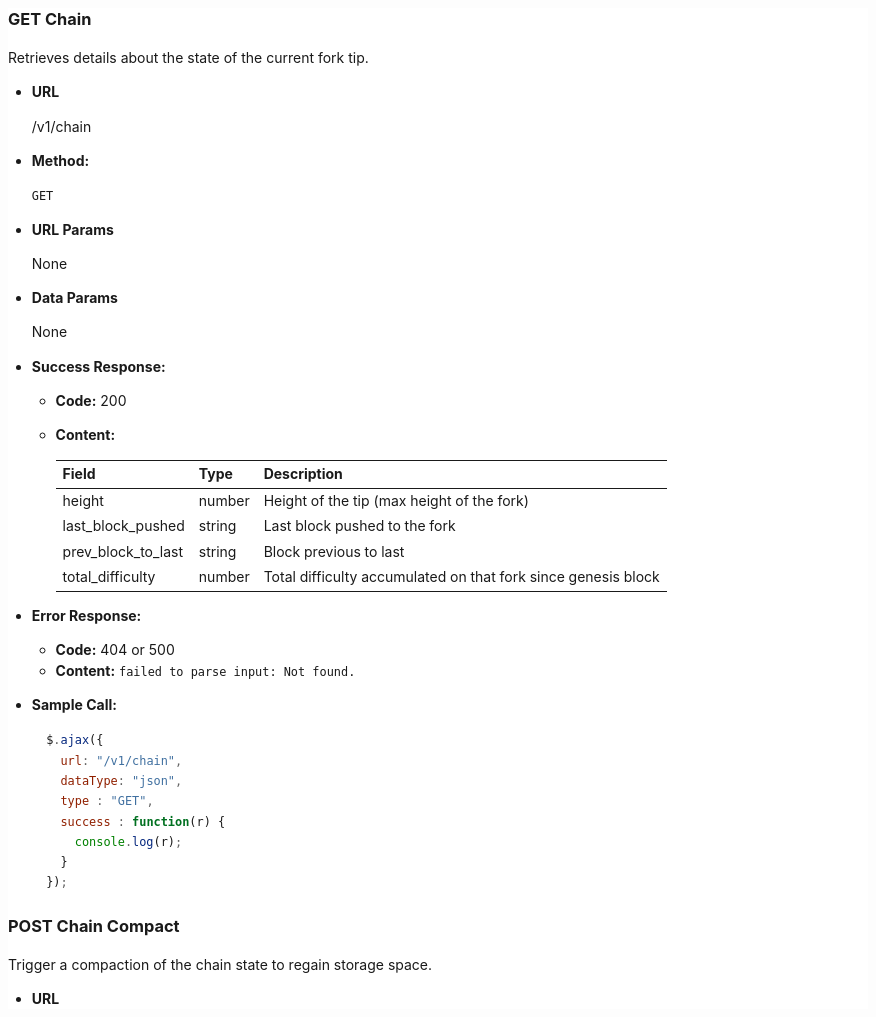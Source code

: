 ### GET Chain

Retrieves details about the state of the current fork tip.

* **URL**

  /v1/chain

* **Method:**

  `GET`
  
* **URL Params**

  None

* **Data Params**

  None

* **Success Response:**

  * **Code:** 200
  * **Content:**

    | Field              | Type     | Description                                                   |
    |:-------------------|:---------|:--------------------------------------------------------------|
    | height             | number   | Height of the tip (max height of the fork)                    |
    | last_block_pushed  | string   | Last block pushed to the fork                                 |
    | prev_block_to_last | string   | Block previous to last                                        |
    | total_difficulty   | number   | Total difficulty accumulated on that fork since genesis block |

* **Error Response:**

  * **Code:** 404 or 500
  * **Content:** `failed to parse input: Not found.`

* **Sample Call:**

  ```javascript
    $.ajax({
      url: "/v1/chain",
      dataType: "json",
      type : "GET",
      success : function(r) {
        console.log(r);
      }
    });
  ```

### POST Chain Compact

Trigger a compaction of the chain state to regain storage space.

* **URL**
